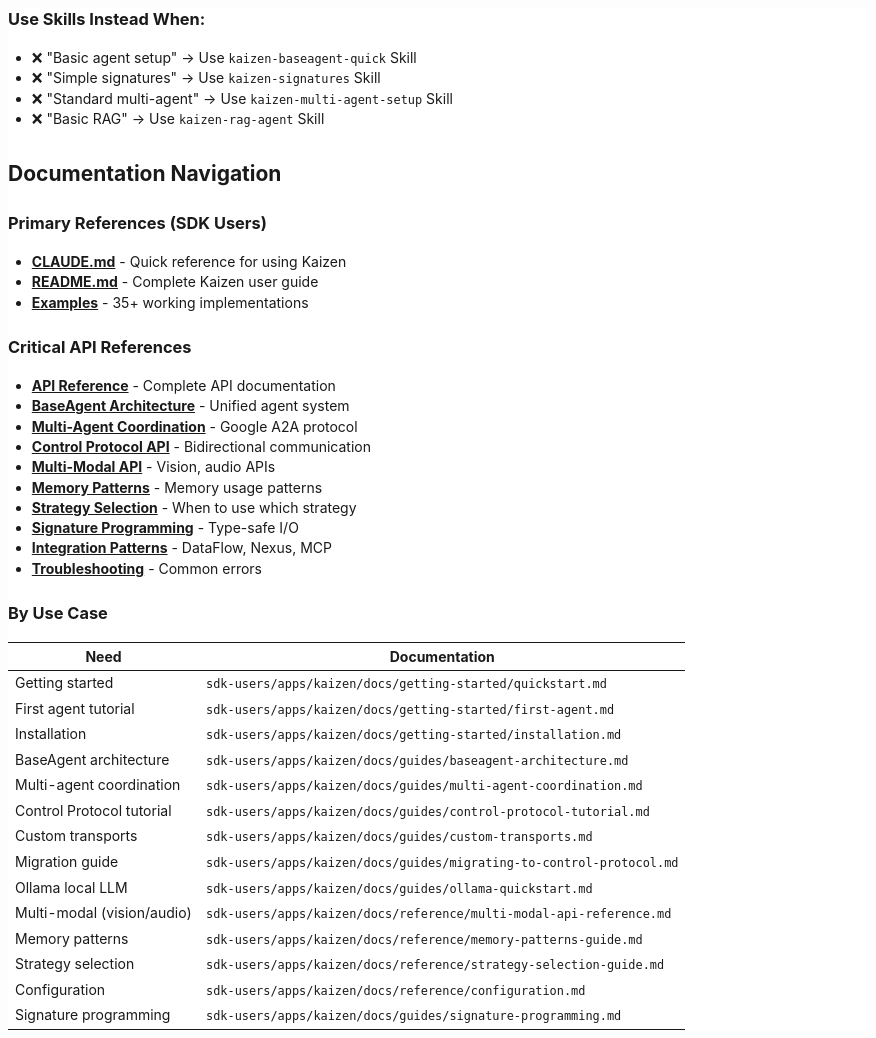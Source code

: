 ### Use Skills Instead When:
- ❌ "Basic agent setup" → Use `kaizen-baseagent-quick` Skill
- ❌ "Simple signatures" → Use `kaizen-signatures` Skill
- ❌ "Standard multi-agent" → Use `kaizen-multi-agent-setup` Skill
- ❌ "Basic RAG" → Use `kaizen-rag-agent` Skill

## Documentation Navigation

### Primary References (SDK Users)
- **[CLAUDE.md](../../../sdk-users/apps/kaizen/CLAUDE.md)** - Quick reference for using Kaizen
- **[README.md](../../../sdk-users/apps/kaizen/README.md)** - Complete Kaizen user guide
- **[Examples](../../examples/)** - 35+ working implementations

### Critical API References
- **[API Reference](../../../sdk-users/apps/kaizen/docs/reference/api-reference.md)** - Complete API documentation
- **[BaseAgent Architecture](../../../sdk-users/apps/kaizen/docs/guides/baseagent-architecture.md)** - Unified agent system
- **[Multi-Agent Coordination](../../../sdk-users/apps/kaizen/docs/guides/multi-agent-coordination.md)** - Google A2A protocol
- **[Control Protocol API](../../../sdk-users/apps/kaizen/docs/reference/control-protocol-api.md)** - Bidirectional communication
- **[Multi-Modal API](../../../sdk-users/apps/kaizen/docs/reference/multi-modal-api-reference.md)** - Vision, audio APIs
- **[Memory Patterns](../../../sdk-users/apps/kaizen/docs/reference/memory-patterns-guide.md)** - Memory usage patterns
- **[Strategy Selection](../../../sdk-users/apps/kaizen/docs/reference/strategy-selection-guide.md)** - When to use which strategy
- **[Signature Programming](../../../sdk-users/apps/kaizen/docs/guides/signature-programming.md)** - Type-safe I/O
- **[Integration Patterns](../../../sdk-users/apps/kaizen/docs/guides/integration-patterns.md)** - DataFlow, Nexus, MCP
- **[Troubleshooting](../../../sdk-users/apps/kaizen/docs/reference/troubleshooting.md)** - Common errors

### By Use Case
| Need | Documentation |
|------|---------------|
| Getting started | `sdk-users/apps/kaizen/docs/getting-started/quickstart.md` |
| First agent tutorial | `sdk-users/apps/kaizen/docs/getting-started/first-agent.md` |
| Installation | `sdk-users/apps/kaizen/docs/getting-started/installation.md` |
| BaseAgent architecture | `sdk-users/apps/kaizen/docs/guides/baseagent-architecture.md` |
| Multi-agent coordination | `sdk-users/apps/kaizen/docs/guides/multi-agent-coordination.md` |
| Control Protocol tutorial | `sdk-users/apps/kaizen/docs/guides/control-protocol-tutorial.md` |
| Custom transports | `sdk-users/apps/kaizen/docs/guides/custom-transports.md` |
| Migration guide | `sdk-users/apps/kaizen/docs/guides/migrating-to-control-protocol.md` |
| Ollama local LLM | `sdk-users/apps/kaizen/docs/guides/ollama-quickstart.md` |
| Multi-modal (vision/audio) | `sdk-users/apps/kaizen/docs/reference/multi-modal-api-reference.md` |
| Memory patterns | `sdk-users/apps/kaizen/docs/reference/memory-patterns-guide.md` |
| Strategy selection | `sdk-users/apps/kaizen/docs/reference/strategy-selection-guide.md` |
| Configuration | `sdk-users/apps/kaizen/docs/reference/configuration.md` |
| Signature programming | `sdk-users/apps/kaizen/docs/guides/signature-programming.md` |